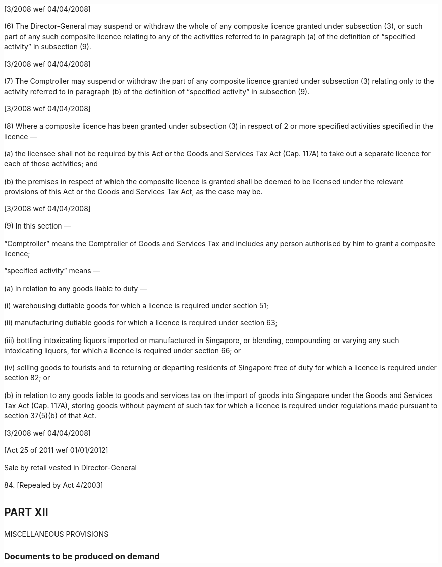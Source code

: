 [3/2008 wef 04/04/2008]

(6) The Director-General may suspend or withdraw the whole of any composite licence granted under subsection (3), or such part of any such composite licence relating to any of the activities referred to in paragraph (a) of the definition of “specified activity” in subsection (9).

[3/2008 wef 04/04/2008]

(7) The Comptroller may suspend or withdraw the part of any composite licence granted under subsection (3) relating only to the activity referred to in paragraph (b) of the definition of “specified activity” in subsection (9).

[3/2008 wef 04/04/2008]

(8) Where a composite licence has been granted under subsection (3) in respect of 2 or more specified activities specified in the licence —

(a) the licensee shall not be required by this Act or the Goods and Services Tax Act (Cap. 117A) to take out a separate licence for each of those activities; and

(b) the premises in respect of which the composite licence is granted shall be deemed to be licensed under the relevant provisions of this Act or the Goods and Services Tax Act, as the case may be.

[3/2008 wef 04/04/2008]

(9) In this section —

“Comptroller” means the Comptroller of Goods and Services Tax and includes any person authorised by him to grant a composite licence;

“specified activity” means —

(a) in relation to any goods liable to duty —

(i) warehousing dutiable goods for which a licence is required under section 51;

(ii) manufacturing dutiable goods for which a licence is required under section 63;

(iii) bottling intoxicating liquors imported or manufactured in Singapore, or blending, compounding or varying any such intoxicating liquors, for which a licence is required under section 66; or

(iv) selling goods to tourists and to returning or departing residents of Singapore free of duty for which a licence is required under section 82; or

(b) in relation to any goods liable to goods and services tax on the import of goods into Singapore under the Goods and Services Tax Act (Cap. 117A), storing goods without payment of such tax for which a licence is required under regulations made pursuant to section 37(5)(b) of that Act.

[3/2008 wef 04/04/2008]

[Act 25 of 2011 wef 01/01/2012]

Sale by retail vested in Director-General

84\. [Repealed by Act 4/2003]

## PART XII

MISCELLANEOUS PROVISIONS

### Documents to be produced on demand
